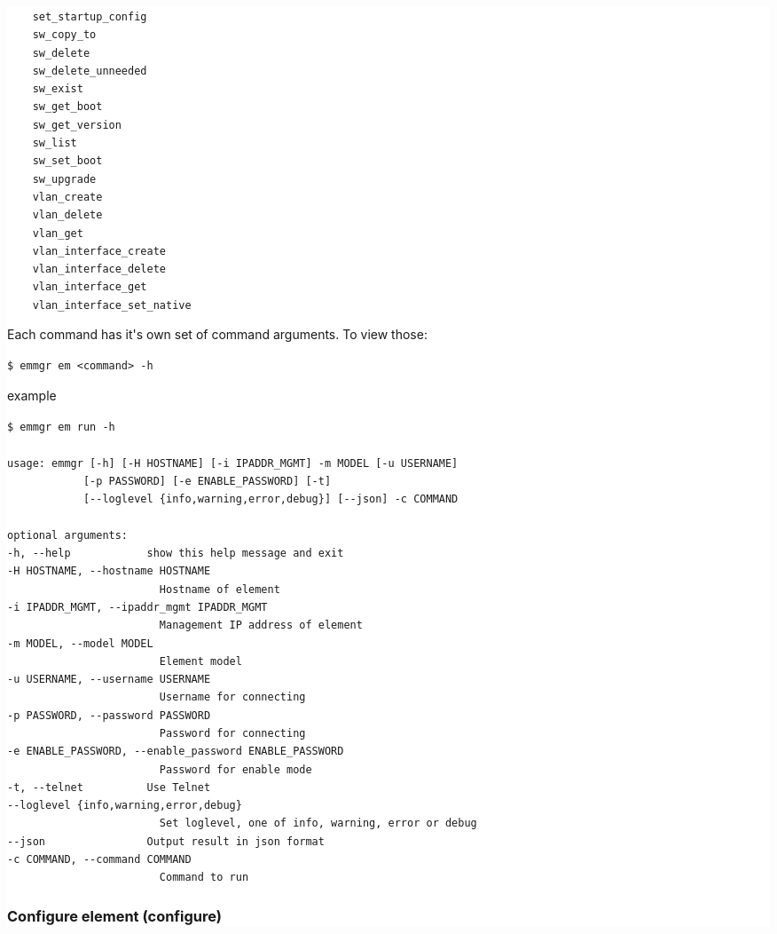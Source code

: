 		set_startup_config
		sw_copy_to
		sw_delete
		sw_delete_unneeded
		sw_exist
		sw_get_boot
		sw_get_version
		sw_list
		sw_set_boot
		sw_upgrade
		vlan_create
		vlan_delete
		vlan_get
		vlan_interface_create
		vlan_interface_delete
		vlan_interface_get
		vlan_interface_set_native

Each command has it's own set of command arguments. To view those:

    $ emmgr em <command> -h

example

    $ emmgr em run -h

	usage: emmgr [-h] [-H HOSTNAME] [-i IPADDR_MGMT] -m MODEL [-u USERNAME]
				[-p PASSWORD] [-e ENABLE_PASSWORD] [-t]
				[--loglevel {info,warning,error,debug}] [--json] -c COMMAND

	optional arguments:
	-h, --help            show this help message and exit
	-H HOSTNAME, --hostname HOSTNAME
							Hostname of element
	-i IPADDR_MGMT, --ipaddr_mgmt IPADDR_MGMT
							Management IP address of element
	-m MODEL, --model MODEL
							Element model
	-u USERNAME, --username USERNAME
							Username for connecting
	-p PASSWORD, --password PASSWORD
							Password for connecting
	-e ENABLE_PASSWORD, --enable_password ENABLE_PASSWORD
							Password for enable mode
	-t, --telnet          Use Telnet
	--loglevel {info,warning,error,debug}
							Set loglevel, one of info, warning, error or debug
	--json                Output result in json format
	-c COMMAND, --command COMMAND
							Command to run


### Configure element (configure)
